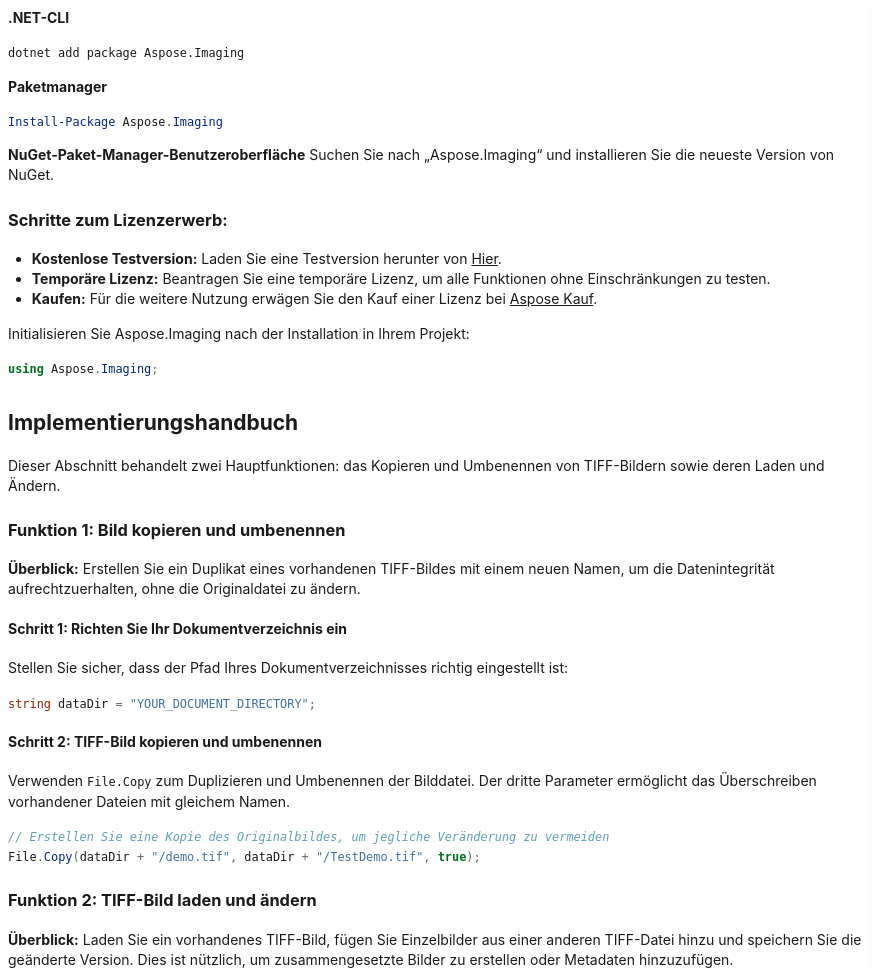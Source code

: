 **.NET-CLI**
```bash
dotnet add package Aspose.Imaging
```

**Paketmanager**
```powershell
Install-Package Aspose.Imaging
```

**NuGet-Paket-Manager-Benutzeroberfläche**
Suchen Sie nach „Aspose.Imaging“ und installieren Sie die neueste Version von NuGet.

### Schritte zum Lizenzerwerb:
- **Kostenlose Testversion:** Laden Sie eine Testversion herunter von [Hier](https://releases.aspose.com/imaging/net/).
- **Temporäre Lizenz:** Beantragen Sie eine temporäre Lizenz, um alle Funktionen ohne Einschränkungen zu testen.
- **Kaufen:** Für die weitere Nutzung erwägen Sie den Kauf einer Lizenz bei [Aspose Kauf](https://purchase.aspose.com/buy).

Initialisieren Sie Aspose.Imaging nach der Installation in Ihrem Projekt:
```csharp
using Aspose.Imaging;
```

## Implementierungshandbuch

Dieser Abschnitt behandelt zwei Hauptfunktionen: das Kopieren und Umbenennen von TIFF-Bildern sowie deren Laden und Ändern.

### Funktion 1: Bild kopieren und umbenennen

**Überblick:**
Erstellen Sie ein Duplikat eines vorhandenen TIFF-Bildes mit einem neuen Namen, um die Datenintegrität aufrechtzuerhalten, ohne die Originaldatei zu ändern.

#### Schritt 1: Richten Sie Ihr Dokumentverzeichnis ein
Stellen Sie sicher, dass der Pfad Ihres Dokumentverzeichnisses richtig eingestellt ist:
```csharp
string dataDir = "YOUR_DOCUMENT_DIRECTORY";
```

#### Schritt 2: TIFF-Bild kopieren und umbenennen
Verwenden `File.Copy` zum Duplizieren und Umbenennen der Bilddatei. Der dritte Parameter ermöglicht das Überschreiben vorhandener Dateien mit gleichem Namen.
```csharp
// Erstellen Sie eine Kopie des Originalbildes, um jegliche Veränderung zu vermeiden
File.Copy(dataDir + "/demo.tif", dataDir + "/TestDemo.tif", true);
```

### Funktion 2: TIFF-Bild laden und ändern

**Überblick:**
Laden Sie ein vorhandenes TIFF-Bild, fügen Sie Einzelbilder aus einer anderen TIFF-Datei hinzu und speichern Sie die geänderte Version. Dies ist nützlich, um zusammengesetzte Bilder zu erstellen oder Metadaten hinzuzufügen.
